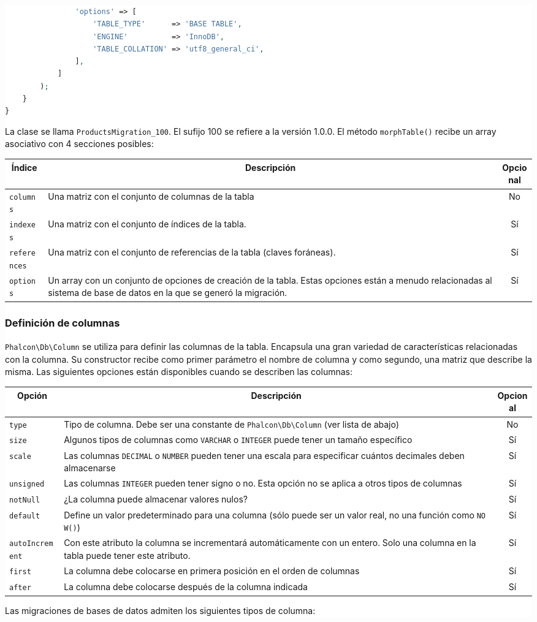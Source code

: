 ```php
                'options' => [
                    'TABLE_TYPE'      => 'BASE TABLE',
                    'ENGINE'          => 'InnoDB',
                    'TABLE_COLLATION' => 'utf8_general_ci',
                ],
            ]
        );
    }
}
```

La clase se llama `ProductsMigration_100`. El sufijo 100 se refiere a la versión 1.0.0. El método `morphTable()` recibe un array asociativo con 4 secciones posibles:

| Índice       | Descripción                                                                                                                                                            | Opcional |
| ------------ | ---------------------------------------------------------------------------------------------------------------------------------------------------------------------- |:--------:|
| `columns`    | Una matriz con el conjunto de columnas de la tabla                                                                                                                     |    No    |
| `indexes`    | Una matriz con el conjunto de índices de la tabla.                                                                                                                     |    Sí    |
| `references` | Una matriz con el conjunto de referencias de la tabla (claves foráneas).                                                                                               |    Sí    |
| `options`    | Un array con un conjunto de opciones de creación de la tabla. Estas opciones están a menudo relacionadas al sistema de base de datos en la que se generó la migración. |    Sí    |

<a name='defining-columns'></a>

### Definición de columnas

`Phalcon\Db\Column` se utiliza para definir las columnas de la tabla. Encapsula una gran variedad de características relacionadas con la columna. Su constructor recibe como primer parámetro el nombre de columna y como segundo, una matriz que describe la misma. Las siguientes opciones están disponibles cuando se describen las columnas:

| Opción          | Descripción                                                                                                                         | Opcional |
| --------------- | ----------------------------------------------------------------------------------------------------------------------------------- |:--------:|
| `type`          | Tipo de columna. Debe ser una constante de `Phalcon\Db\Column` (ver lista de abajo)                                               |    No    |
| `size`          | Algunos tipos de columnas como `VARCHAR` o `INTEGER` puede tener un tamaño específico                                               |    Sí    |
| `scale`         | Las columnas `DECIMAL` o `NUMBER` pueden tener una escala para especificar cuántos decimales deben almacenarse                      |    Sí    |
| `unsigned`      | Las columnas `INTEGER` pueden tener signo o no. Esta opción no se aplica a otros tipos de columnas                                  |    Sí    |
| `notNull`       | ¿La columna puede almacenar valores nulos?                                                                                          |    Sí    |
| `default`       | Define un valor predeterminado para una columna (sólo puede ser un valor real, no una función como `NOW()`)                         |    Sí    |
| `autoIncrement` | Con este atributo la columna se incrementará automáticamente con un entero. Solo una columna en la tabla puede tener este atributo. |    Sí    |
| `first`         | La columna debe colocarse en primera posición en el orden de columnas                                                               |    Sí    |
| `after`         | La columna debe colocarse después de la columna indicada                                                                            |    Sí    |

Las migraciones de bases de datos admiten los siguientes tipos de columna:
